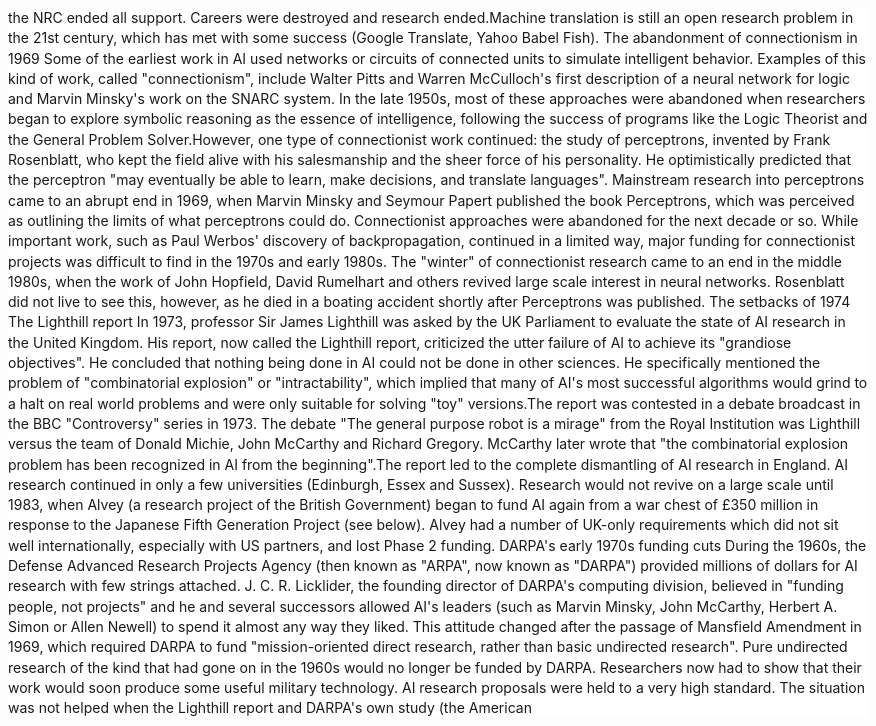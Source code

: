 the NRC ended all support. Careers were destroyed and research
ended.Machine translation is still an open research problem in the 21st
century, which has met with some success (Google Translate, Yahoo Babel
Fish). The abandonment of connectionism in 1969 Some of the earliest
work in AI used networks or circuits of connected units to simulate
intelligent behavior. Examples of this kind of work, called
\"connectionism\", include Walter Pitts and Warren McCulloch\'s first
description of a neural network for logic and Marvin Minsky\'s work on
the SNARC system. In the late 1950s, most of these approaches were
abandoned when researchers began to explore symbolic reasoning as the
essence of intelligence, following the success of programs like the
Logic Theorist and the General Problem Solver.However, one type of
connectionist work continued: the study of perceptrons, invented by
Frank Rosenblatt, who kept the field alive with his salesmanship and the
sheer force of his personality. He optimistically predicted that the
perceptron \"may eventually be able to learn, make decisions, and
translate languages\". Mainstream research into perceptrons came to an
abrupt end in 1969, when Marvin Minsky and Seymour Papert published the
book Perceptrons, which was perceived as outlining the limits of what
perceptrons could do. Connectionist approaches were abandoned for the
next decade or so. While important work, such as Paul Werbos\' discovery
of backpropagation, continued in a limited way, major funding for
connectionist projects was difficult to find in the 1970s and early
1980s. The \"winter\" of connectionist research came to an end in the
middle 1980s, when the work of John Hopfield, David Rumelhart and others
revived large scale interest in neural networks. Rosenblatt did not live
to see this, however, as he died in a boating accident shortly after
Perceptrons was published. The setbacks of 1974 The Lighthill report In
1973, professor Sir James Lighthill was asked by the UK Parliament to
evaluate the state of AI research in the United Kingdom. His report, now
called the Lighthill report, criticized the utter failure of AI to
achieve its \"grandiose objectives\". He concluded that nothing being
done in AI could not be done in other sciences. He specifically
mentioned the problem of \"combinatorial explosion\" or
\"intractability\", which implied that many of AI\'s most successful
algorithms would grind to a halt on real world problems and were only
suitable for solving \"toy\" versions.The report was contested in a
debate broadcast in the BBC \"Controversy\" series in 1973. The debate
\"The general purpose robot is a mirage\" from the Royal Institution was
Lighthill versus the team of Donald Michie, John McCarthy and Richard
Gregory. McCarthy later wrote that \"the combinatorial explosion problem
has been recognized in AI from the beginning\".The report led to the
complete dismantling of AI research in England. AI research continued in
only a few universities (Edinburgh, Essex and Sussex). Research would
not revive on a large scale until 1983, when Alvey (a research project
of the British Government) began to fund AI again from a war chest of
£350 million in response to the Japanese Fifth Generation Project (see
below). Alvey had a number of UK-only requirements which did not sit
well internationally, especially with US partners, and lost Phase 2
funding. DARPA\'s early 1970s funding cuts During the 1960s, the Defense
Advanced Research Projects Agency (then known as \"ARPA\", now known as
\"DARPA\") provided millions of dollars for AI research with few strings
attached. J. C. R. Licklider, the founding director of DARPA\'s
computing division, believed in \"funding people, not projects\" and he
and several successors allowed AI\'s leaders (such as Marvin Minsky,
John McCarthy, Herbert A. Simon or Allen Newell) to spend it almost any
way they liked. This attitude changed after the passage of Mansfield
Amendment in 1969, which required DARPA to fund \"mission-oriented
direct research, rather than basic undirected research\". Pure
undirected research of the kind that had gone on in the 1960s would no
longer be funded by DARPA. Researchers now had to show that their work
would soon produce some useful military technology. AI research
proposals were held to a very high standard. The situation was not
helped when the Lighthill report and DARPA\'s own study (the American